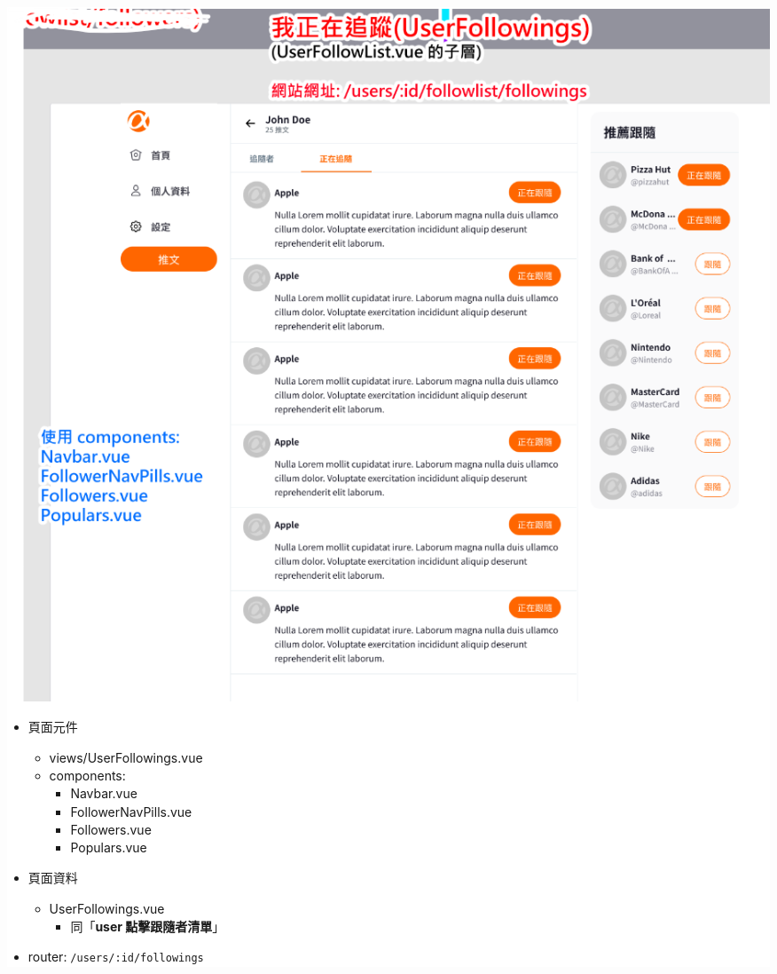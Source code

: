 ![user 點擊正在跟隨清單(我正在追蹤)](./images/user%20點擊正在跟隨清單(我正在追蹤).png)


 - 頁面元件
   - views/UserFollowings.vue
   - components: 
     - Navbar.vue
     - FollowerNavPills.vue
     - Followers.vue
     - Populars.vue

 - 頁面資料
   - UserFollowings.vue 
     - 同「**user 點擊跟隨者清單**」
 - router: `/users/:id/followings`
